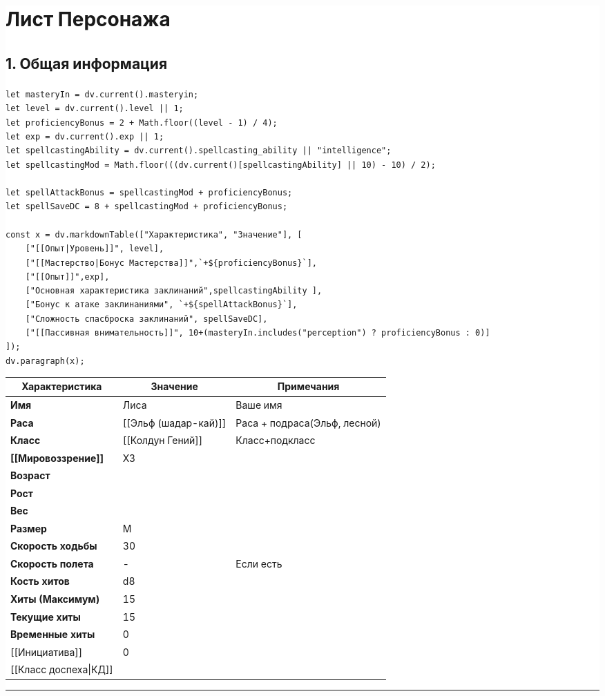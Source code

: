 # Лист Персонажа

## 1. Общая информация
```dataviewjs
let masteryIn = dv.current().masteryin;
let level = dv.current().level || 1;
let proficiencyBonus = 2 + Math.floor((level - 1) / 4);
let exp = dv.current().exp || 1;
let spellcastingAbility = dv.current().spellcasting_ability || "intelligence";
let spellcastingMod = Math.floor(((dv.current()[spellcastingAbility] || 10) - 10) / 2);

let spellAttackBonus = spellcastingMod + proficiencyBonus;
let spellSaveDC = 8 + spellcastingMod + proficiencyBonus;

const x = dv.markdownTable(["Характеристика", "Значение"], [
    ["[[Опыт|Уровень]]", level],
    ["[[Мастерство|Бонус Мастерства]]",`+${proficiencyBonus}`],
    ["[[Опыт]]",exp],
    ["Основная характеристика заклинаний",spellcastingAbility ],
    ["Бонус к атаке заклинаниями", `+${spellAttackBonus}`],
    ["Сложность спасброска заклинаний", spellSaveDC],
    ["[[Пассивная внимательность]]", 10+(masteryIn.includes("perception") ? proficiencyBonus : 0)]
]);
dv.paragraph(x);
```

| Характеристика        | Значение             | Примечания                   |
| --------------------- | -------------------- | ---------------------------- |
| **Имя**               | Лиса                 | Ваше имя                     |
| **Раса**              | [[Эльф (шадар-кай)]] | Раса + подраса(Эльф, лесной) |
| **Класс**             | [[Колдун Гений]]     | Класс+подкласс               |
| **[[Мировоззрение]]** | ХЗ                   |                              |
| **Возраст**           |                      |                              |
| **Рост**              |                      |                              |
| **Вес**               |                      |                              |
| **Размер**            | M                    |                              |
| **Скорость ходьбы**   | 30                   |                              |
| **Скорость полета**   | -                    | Если есть                    |
| **Кость хитов**       | d8                   |                              |
| **Хиты (Максимум)**   | 15                   |                              |
| **Текущие хиты**      | 15                   |                              |
| **Временные хиты**    | 0                    |                              |
| [[Инициатива]]        | 0                    |                              |
| [[Класс доспеха\|КД]] |                      |                              |

---